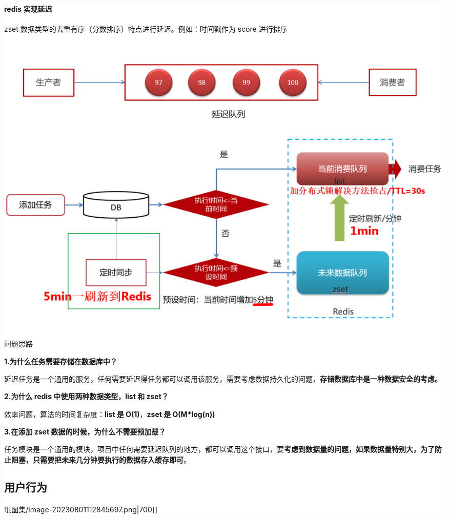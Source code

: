 #### redis 实现延迟

zset 数据类型的去重有序（分数排序）特点进行延迟。例如：时间戳作为 score 进行排序

![image-20210513150352211](图集/image-20210513150352211.png)

![image-20230709132501033](图集/image-20230709132501033.png)

问题思路

**1.为什么任务需要存储在数据库中？**

延迟任务是一个通用的服务，任何需要延迟得任务都可以调用该服务，需要考虑数据持久化的问题，**存储数据库中是一种数据安全的考虑。**

**2.为什么 redis 中使用两种数据类型，list 和 zset？**

效率问题，算法的时间复杂度：**list 是 O(1)**，**zset 是 O(M\*log(n))**

**3.在添加 zset 数据的时候，为什么不需要预加载？**

任务模块是一个通用的模块，项目中任何需要延迟队列的地方，都可以调用这个接口，要**考虑到数据量的问题，如果数据量特别大，为了防止阻塞，只需要把未来几分钟要执行的数据存入缓存即可**。

## 用户行为

![[图集/image-20230801112845697.png|700]]
